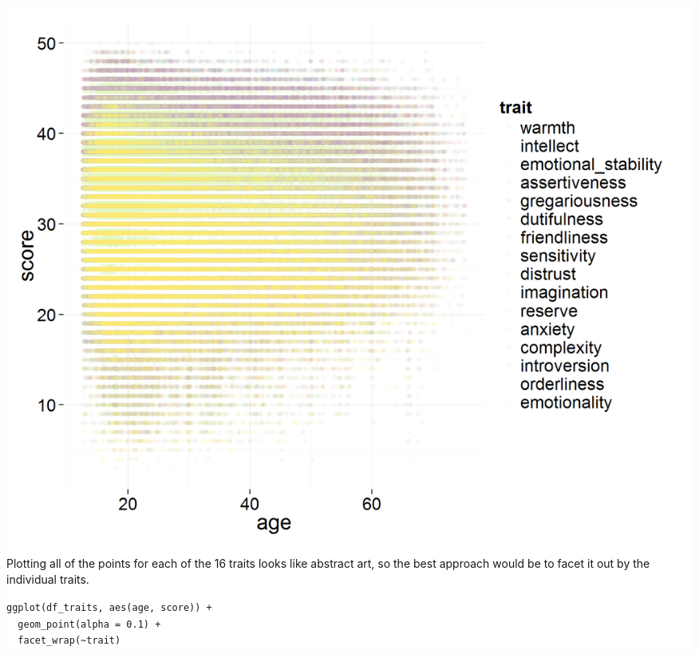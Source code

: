 ![Plot17](images/plot17.png)


Plotting all of the points for each of the 16 traits looks like abstract art, so the best approach would be to facet it out by the individual traits.

```{r}
ggplot(df_traits, aes(age, score)) + 
  geom_point(alpha = 0.1) + 
  facet_wrap(~trait)
```